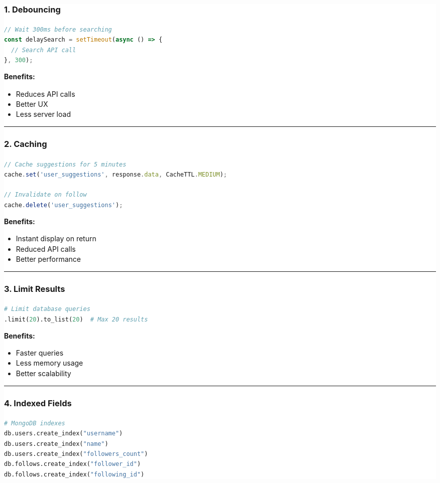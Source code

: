 ### **1. Debouncing**
```javascript
// Wait 300ms before searching
const delaySearch = setTimeout(async () => {
  // Search API call
}, 300);
```

**Benefits:**
- Reduces API calls
- Better UX
- Less server load

---

### **2. Caching**
```javascript
// Cache suggestions for 5 minutes
cache.set('user_suggestions', response.data, CacheTTL.MEDIUM);

// Invalidate on follow
cache.delete('user_suggestions');
```

**Benefits:**
- Instant display on return
- Reduced API calls
- Better performance

---

### **3. Limit Results**
```python
# Limit database queries
.limit(20).to_list(20)  # Max 20 results
```

**Benefits:**
- Faster queries
- Less memory usage
- Better scalability

---

### **4. Indexed Fields**
```python
# MongoDB indexes
db.users.create_index("username")
db.users.create_index("name")
db.users.create_index("followers_count")
db.follows.create_index("follower_id")
db.follows.create_index("following_id")
```
